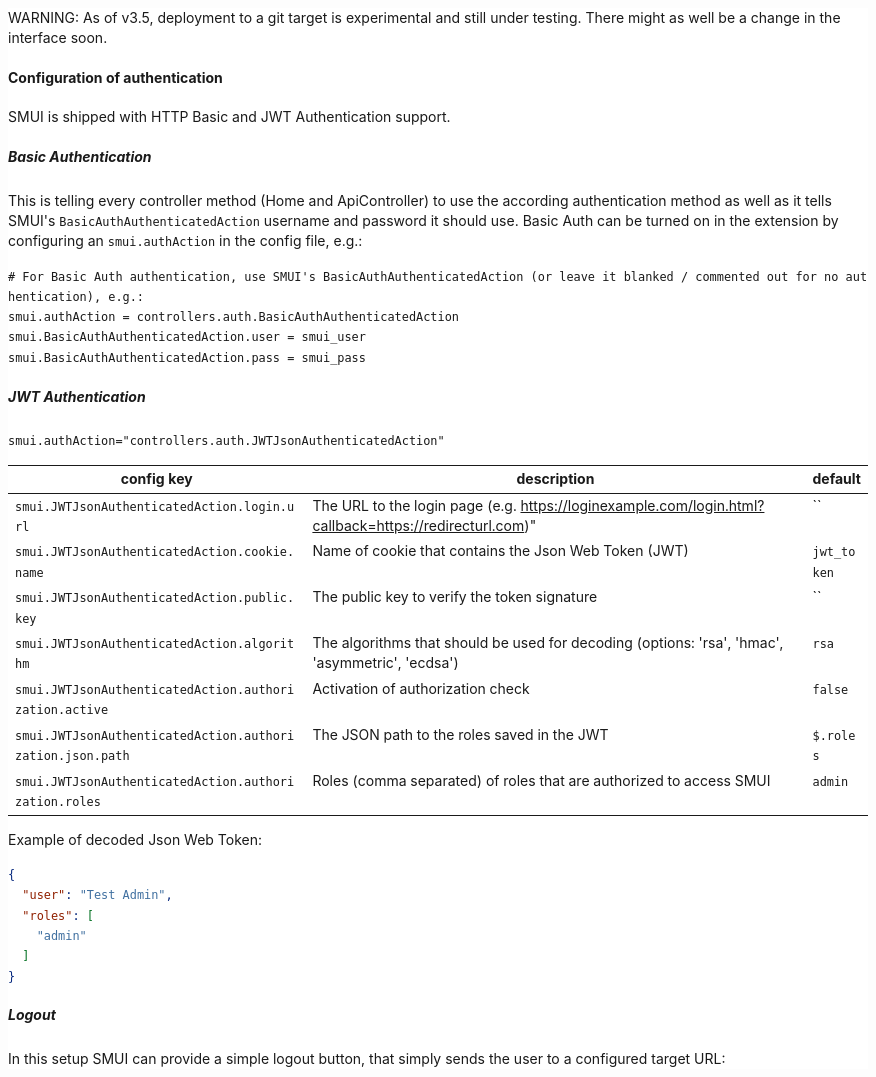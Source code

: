 WARNING: As of v3.5, deployment to a git target is experimental and still under testing. There might as well be a change in the interface soon.

#### Configuration of authentication

SMUI is shipped with HTTP Basic and JWT Authentication support.

##### Basic Authentication
This is telling every controller method (Home and ApiController) to use the according authentication method as well as it tells SMUI's `BasicAuthAuthenticatedAction` username and password it should use. 
Basic Auth can be turned on in the extension by configuring an `smui.authAction` in the config file, e.g.:

```
# For Basic Auth authentication, use SMUI's BasicAuthAuthenticatedAction (or leave it blanked / commented out for no authentication), e.g.:
smui.authAction = controllers.auth.BasicAuthAuthenticatedAction
smui.BasicAuthAuthenticatedAction.user = smui_user
smui.BasicAuthAuthenticatedAction.pass = smui_pass
```

##### JWT Authentication

```
smui.authAction="controllers.auth.JWTJsonAuthenticatedAction"
```

config key | description | default
--- | --- | ---
`smui.JWTJsonAuthenticatedAction.login.url` | The URL to the login page (e.g. https://loginexample.com/login.html?callback=https://redirecturl.com)" | ``
`smui.JWTJsonAuthenticatedAction.cookie.name` | Name of cookie that contains the Json Web Token (JWT) | `jwt_token`
`smui.JWTJsonAuthenticatedAction.public.key` | The public key to verify the token signature | ``
`smui.JWTJsonAuthenticatedAction.algorithm` | The algorithms that should be used for decoding (options: 'rsa', 'hmac', 'asymmetric', 'ecdsa') | `rsa`
`smui.JWTJsonAuthenticatedAction.authorization.active` | Activation of authorization check | `false`
`smui.JWTJsonAuthenticatedAction.authorization.json.path` | The JSON path to the roles saved in the JWT | `$.roles`
`smui.JWTJsonAuthenticatedAction.authorization.roles` | Roles (comma separated) of roles that are authorized to access SMUI | `admin`

Example of decoded Json Web Token:

```json
{
  "user": "Test Admin",
  "roles": [
    "admin"
  ]
}
```  

##### Logout
In this setup SMUI can provide a simple logout button, that simply sends the user to a configured target URL:
